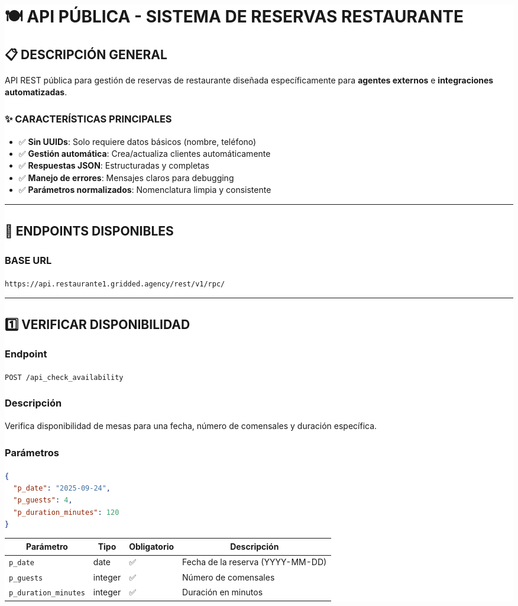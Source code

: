 # 🍽️ API PÚBLICA - SISTEMA DE RESERVAS RESTAURANTE

## 📋 **DESCRIPCIÓN GENERAL**

API REST pública para gestión de reservas de restaurante diseñada específicamente para **agentes externos** e **integraciones automatizadas**.

### ✨ **CARACTERÍSTICAS PRINCIPALES**

- ✅ **Sin UUIDs**: Solo requiere datos básicos (nombre, teléfono)
- ✅ **Gestión automática**: Crea/actualiza clientes automáticamente
- ✅ **Respuestas JSON**: Estructuradas y completas
- ✅ **Manejo de errores**: Mensajes claros para debugging
- ✅ **Parámetros normalizados**: Nomenclatura limpia y consistente

---

## 🚀 **ENDPOINTS DISPONIBLES**

### **BASE URL**

```
https://api.restaurante1.gridded.agency/rest/v1/rpc/
```

---

## 1️⃣ **VERIFICAR DISPONIBILIDAD**

### **Endpoint**

```http
POST /api_check_availability
```

### **Descripción**

Verifica disponibilidad de mesas para una fecha, número de comensales y duración específica.

### **Parámetros**

```json
{
  "p_date": "2025-09-24",
  "p_guests": 4,
  "p_duration_minutes": 120
}
```

| Parámetro            | Tipo    | Obligatorio | Descripción                      |
| -------------------- | ------- | ----------- | -------------------------------- |
| `p_date`             | date    | ✅          | Fecha de la reserva (YYYY-MM-DD) |
| `p_guests`           | integer | ✅          | Número de comensales             |
| `p_duration_minutes` | integer | ✅          | Duración en minutos              |

